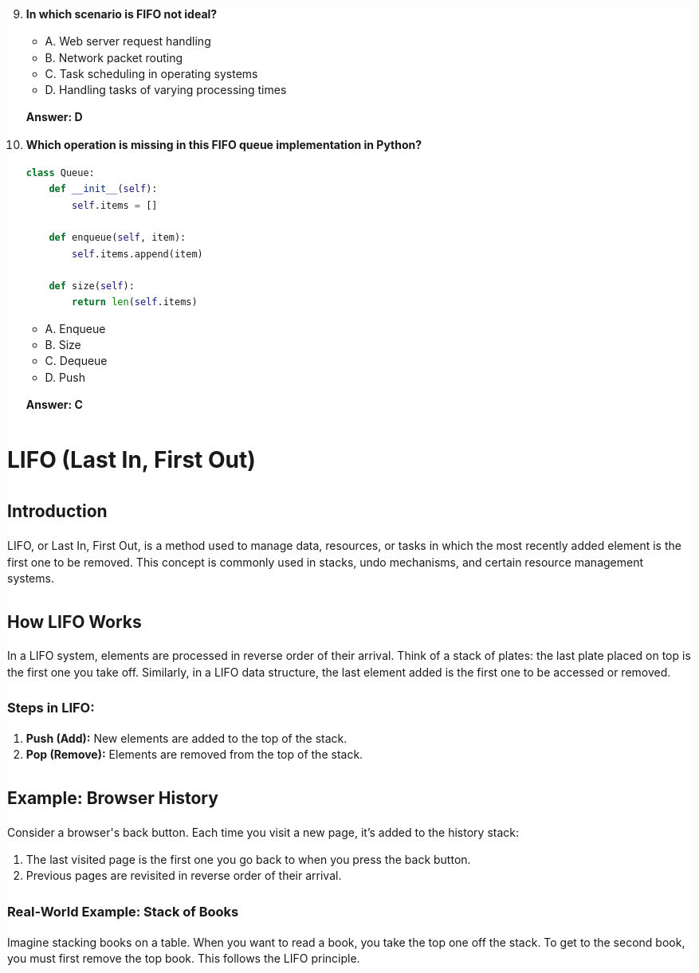 9. **In which scenario is FIFO not ideal?**
   - A. Web server request handling
   - B. Network packet routing
   - C. Task scheduling in operating systems
   - D. Handling tasks of varying processing times
   
   **Answer: D**

10. **Which operation is missing in this FIFO queue implementation in Python?**
    ```python
    class Queue:
        def __init__(self):
            self.items = []
        
        def enqueue(self, item):
            self.items.append(item)
        
        def size(self):
            return len(self.items)
    ```
    - A. Enqueue
    - B. Size
    - C. Dequeue
    - D. Push
   
    **Answer: C**

# LIFO (Last In, First Out)

## Introduction
LIFO, or Last In, First Out, is a method used to manage data, resources, or tasks in which the most recently added element is the first one to be removed. This concept is commonly used in stacks, undo mechanisms, and certain resource management systems.

## How LIFO Works
In a LIFO system, elements are processed in reverse order of their arrival. Think of a stack of plates: the last plate placed on top is the first one you take off. Similarly, in a LIFO data structure, the last element added is the first one to be accessed or removed.

### Steps in LIFO:
1. **Push (Add):** New elements are added to the top of the stack.
2. **Pop (Remove):** Elements are removed from the top of the stack.

## Example: Browser History
Consider a browser's back button. Each time you visit a new page, it’s added to the history stack:
1. The last visited page is the first one you go back to when you press the back button.
2. Previous pages are revisited in reverse order of their arrival.

### Real-World Example: Stack of Books
Imagine stacking books on a table. When you want to read a book, you take the top one off the stack. To get to the second book, you must first remove the top book. This follows the LIFO principle.
